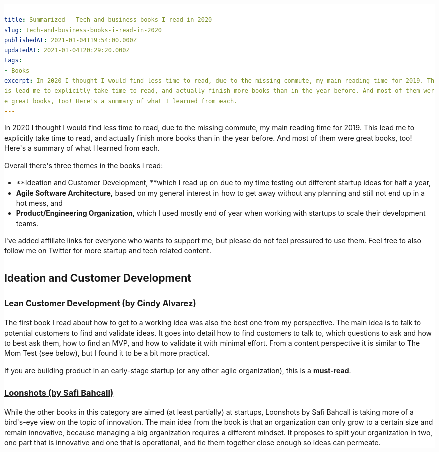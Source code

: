 ```yaml
---
title: Summarized – Tech and business books I read in 2020
slug: tech-and-business-books-i-read-in-2020
publishedAt: 2021-01-04T19:54:00.000Z
updatedAt: 2021-01-04T20:29:20.000Z
tags:
- Books
excerpt: In 2020 I thought I would find less time to read, due to the missing commute, my main reading time for 2019. This lead me to explicitly take time to read, and actually finish more books than in the year before. And most of them were great books, too! Here's a summary of what I learned from each.
---
```


In 2020 I thought I would find less time to read, due to the missing commute, my main reading time for 2019. This lead me to explicitly take time to read, and actually finish more books than in the year before. And most of them were great books, too! Here's a summary of what I learned from each.

Overall there's three themes in the books I read:

- **Ideation and Customer Development, **which I read up on due to my time testing out different startup ideas for half a year,
- **Agile Software Architecture,** based on my general interest in how to get away without any planning and still not end up in a hot mess, and
- **Product/Engineering Organization**, which I used mostly end of year when working with startups to scale their development teams.

I've added affiliate links for everyone who wants to support me, but please do not feel pressured to use them. Feel free to also [follow me on Twitter](https://twitter.com/intent/follow?original_referer=https%253A%252F%252Fstartup-cto.net%252F&ref_src=twsrc%5Etfw&region=follow_link&screen_name=The_Startup_CTO&tw_p=followbutton) for more startup and tech related content.

## Ideation and Customer Development

### [Lean Customer Development (by Cindy Alvarez)](https://amzn.to/2JHrGuo)

The first book I read about how to get to a working idea was also the best one from my perspective. The main idea is to talk to potential customers to find and validate ideas. It goes into detail how to find customers to talk to, which questions to ask and how to best ask them, how to find an MVP, and how to validate it with minimal effort. From a content perspective it is similar to The Mom Test (see below), but I found it to be a bit more practical.

If you are building product in an early-stage startup (or any other agile organization), this is a **must-read**.

### [Loonshots (by Safi Bahcall)](https://amzn.to/2JGEwci)

While the other books in this category are aimed (at least partially) at startups, Loonshots by Safi Bahcall is taking more of a bird's-eye view on the topic of innovation. The main idea from the book is that an organization can only grow to a certain size and remain innovative, because managing a big organization requires a different mindset. It proposes to split your organization in two, one part that is innovative and one that is operational, and tie them together close enough so ideas can permeate.
